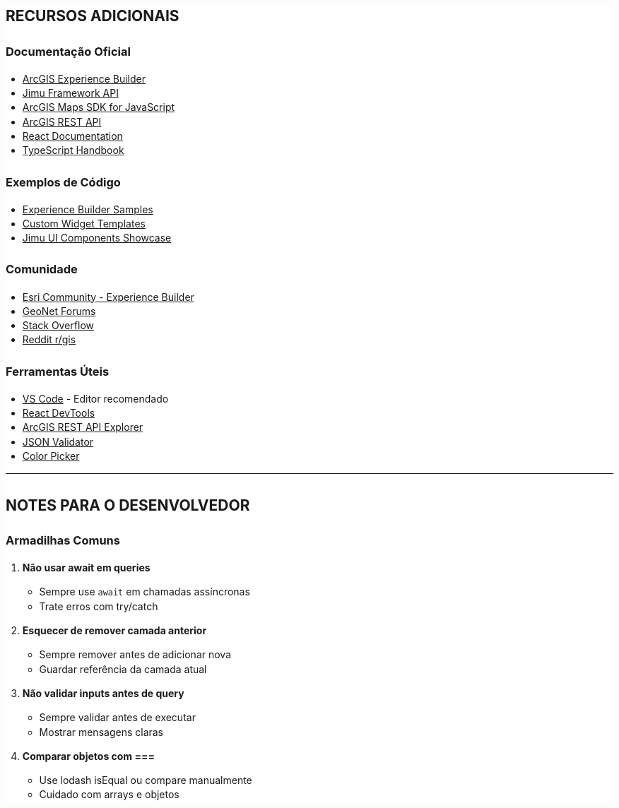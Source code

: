 ## RECURSOS ADICIONAIS

### Documentação Oficial

- [ArcGIS Experience Builder](https://developers.arcgis.com/experience-builder/)
- [Jimu Framework API](https://developers.arcgis.com/experience-builder/api-reference/jimu-core/)
- [ArcGIS Maps SDK for JavaScript](https://developers.arcgis.com/javascript/latest/)
- [ArcGIS REST API](https://developers.arcgis.com/rest/)
- [React Documentation](https://react.dev/)
- [TypeScript Handbook](https://www.typescriptlang.org/docs/)

### Exemplos de Código

- [Experience Builder Samples](https://github.com/Esri/experience-builder-samples)
- [Custom Widget Templates](https://github.com/Esri/arcgis-experience-builder-sdk-resources)
- [Jimu UI Components Showcase](https://developers.arcgis.com/experience-builder/storybook/)

### Comunidade

- [Esri Community - Experience Builder](https://community.esri.com/t5/arcgis-experience-builder/ct-p/arcgis-experience-builder)
- [GeoNet Forums](https://community.esri.com/t5/geonet/ct-p/geonet)
- [Stack Overflow](https://stackoverflow.com/questions/tagged/arcgis-experience-builder)
- [Reddit r/gis](https://www.reddit.com/r/gis/)

### Ferramentas Úteis

- [VS Code](https://code.visualstudio.com/) - Editor recomendado
- [React DevTools](https://react.dev/learn/react-developer-tools)
- [ArcGIS REST API Explorer](https://developers.arcgis.com/rest/services-reference/)
- [JSON Validator](https://jsonlint.com/)
- [Color Picker](https://htmlcolorcodes.com/)

---

## NOTES PARA O DESENVOLVEDOR

### Armadilhas Comuns

1. **Não usar await em queries**
   - Sempre use `await` em chamadas assíncronas
   - Trate erros com try/catch

2. **Esquecer de remover camada anterior**
   - Sempre remover antes de adicionar nova
   - Guardar referência da camada atual

3. **Não validar inputs antes de query**
   - Sempre validar antes de executar
   - Mostrar mensagens claras

4. **Comparar objetos com ===**
   - Use lodash isEqual ou compare manualmente
   - Cuidado com arrays e objetos

